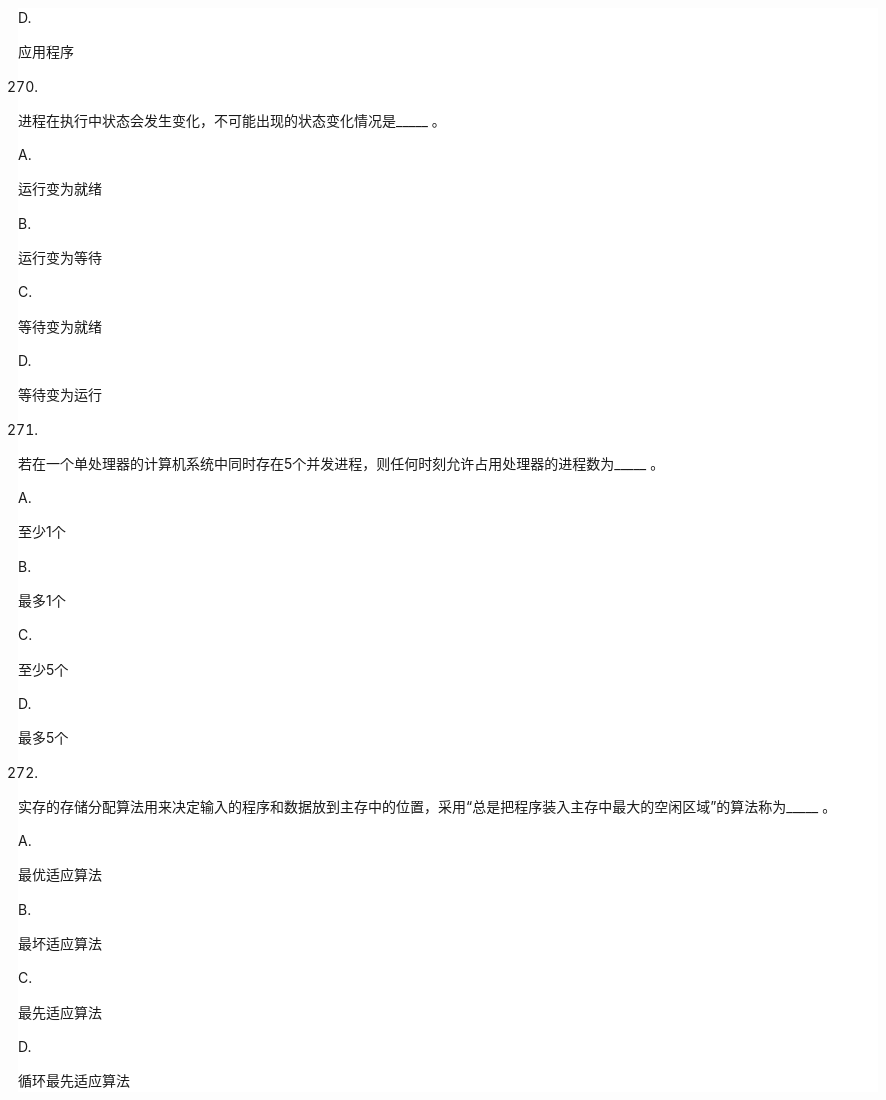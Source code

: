 D.

应用程序

270.

进程在执行中状态会发生变化，不可能出现的状态变化情况是\_\_\_\_\_ 。

A.

运行变为就绪

B.

运行变为等待

C.

等待变为就绪

D.

等待变为运行

271.

若在一个单处理器的计算机系统中同时存在5个并发进程，则任何时刻允许占用处理器的进程数为\_\_\_\_\_
。

A.

至少1个

B.

最多1个

C.

至少5个

D.

最多5个

272.

实存的存储分配算法用来决定输入的程序和数据放到主存中的位置，采用“总是把程序装入主存中最大的空闲区域”的算法称为\_\_\_\_\_
。

A.

最优适应算法

B.

最坏适应算法

C.

最先适应算法

D.

循环最先适应算法
